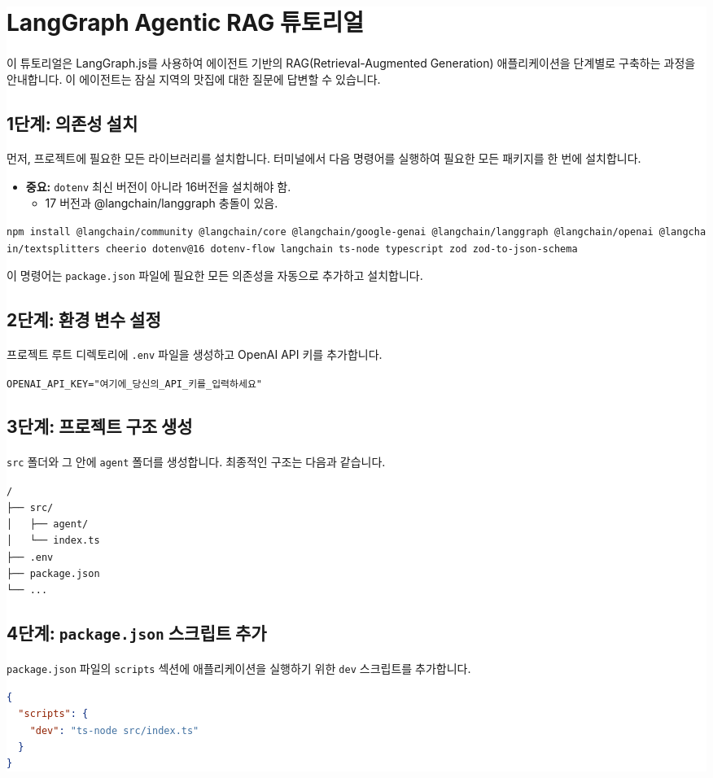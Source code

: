 # LangGraph Agentic RAG 튜토리얼

이 튜토리얼은 LangGraph.js를 사용하여 에이전트 기반의 RAG(Retrieval-Augmented Generation) 애플리케이션을 단계별로 구축하는 과정을 안내합니다. 이 에이전트는 잠실 지역의 맛집에 대한 질문에 답변할 수 있습니다.

## 1단계: 의존성 설치

먼저, 프로젝트에 필요한 모든 라이브러리를 설치합니다. 터미널에서 다음 명령어를 실행하여 필요한 모든 패키지를 한 번에 설치합니다.

- **중요:** `dotenv` 최신 버전이 아니라 16버전을 설치해야 함.
  - 17 버전과 @langchain/langgraph 충돌이 있음.

```bash
npm install @langchain/community @langchain/core @langchain/google-genai @langchain/langgraph @langchain/openai @langchain/textsplitters cheerio dotenv@16 dotenv-flow langchain ts-node typescript zod zod-to-json-schema
```

이 명령어는 `package.json` 파일에 필요한 모든 의존성을 자동으로 추가하고 설치합니다.

## 2단계: 환경 변수 설정

프로젝트 루트 디렉토리에 `.env` 파일을 생성하고 OpenAI API 키를 추가합니다.

```
OPENAI_API_KEY="여기에_당신의_API_키를_입력하세요"
```

## 3단계: 프로젝트 구조 생성

`src` 폴더와 그 안에 `agent` 폴더를 생성합니다. 최종적인 구조는 다음과 같습니다.

```
/
├── src/
│   ├── agent/
│   └── index.ts
├── .env
├── package.json
└── ...
```

## 4단계: `package.json` 스크립트 추가

`package.json` 파일의 `scripts` 섹션에 애플리케이션을 실행하기 위한 `dev` 스크립트를 추가합니다.

```json
{
  "scripts": {
    "dev": "ts-node src/index.ts"
  }
}
```

